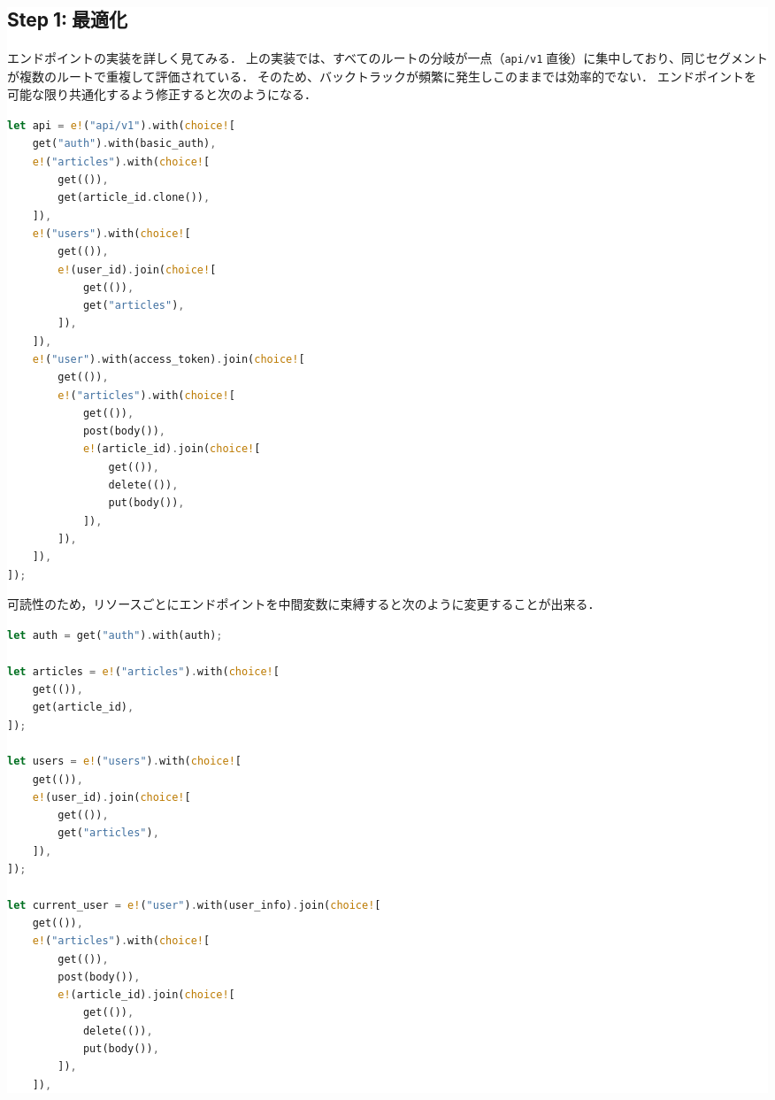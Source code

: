 ## Step 1: 最適化
エンドポイントの実装を詳しく見てみる．
上の実装では、すべてのルートの分岐が一点（`api/v1` 直後）に集中しており、同じセグメントが複数のルートで重複して評価されている．
そのため、バックトラックが頻繁に発生しこのままでは効率的でない．
エンドポイントを可能な限り共通化するよう修正すると次のようになる．

```rust
let api = e!("api/v1").with(choice![
    get("auth").with(basic_auth),
    e!("articles").with(choice![
        get(()),
        get(article_id.clone()),
    ]),
    e!("users").with(choice![
        get(()),
        e!(user_id).join(choice![
            get(()),
            get("articles"),
        ]),
    ]),
    e!("user").with(access_token).join(choice![
        get(()),
        e!("articles").with(choice![
            get(()),
            post(body()),
            e!(article_id).join(choice![
                get(()),
                delete(()),
                put(body()),
            ]),
        ]),
    ]),
]);
```

可読性のため，リソースごとにエンドポイントを中間変数に束縛すると次のように変更することが出来る．

```rust
let auth = get("auth").with(auth);

let articles = e!("articles").with(choice![
    get(()),
    get(article_id),
]);

let users = e!("users").with(choice![
    get(()),
    e!(user_id).join(choice![
        get(()),
        get("articles"),
    ]),
]);

let current_user = e!("user").with(user_info).join(choice![
    get(()),
    e!("articles").with(choice![
        get(()),
        post(body()),
        e!(article_id).join(choice![
            get(()),
            delete(()),
            put(body()),
        ]),
    ]),
```